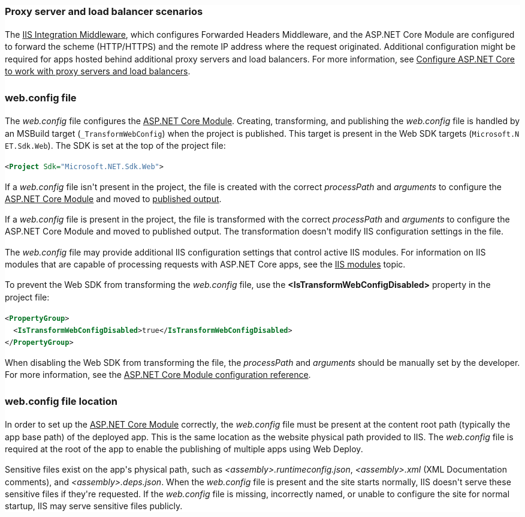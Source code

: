 ### Proxy server and load balancer scenarios

The [IIS Integration Middleware](#enable-the-iisintegration-components), which configures Forwarded Headers Middleware, and the ASP.NET Core Module are configured to forward the scheme (HTTP/HTTPS) and the remote IP address where the request originated. Additional configuration might be required for apps hosted behind additional proxy servers and load balancers. For more information, see [Configure ASP.NET Core to work with proxy servers and load balancers](xref:host-and-deploy/proxy-load-balancer).

### web.config file

The *web.config* file configures the [ASP.NET Core Module](xref:host-and-deploy/aspnet-core-module). Creating, transforming, and publishing the *web.config* file is handled by an MSBuild target (`_TransformWebConfig`) when the project is published. This target is present in the Web SDK targets (`Microsoft.NET.Sdk.Web`). The SDK is set at the top of the project file:

```xml
<Project Sdk="Microsoft.NET.Sdk.Web">
```

If a *web.config* file isn't present in the project, the file is created with the correct *processPath* and *arguments* to configure the [ASP.NET Core Module](xref:host-and-deploy/aspnet-core-module) and moved to [published output](xref:host-and-deploy/directory-structure).

If a *web.config* file is present in the project, the file is transformed with the correct *processPath* and *arguments* to configure the ASP.NET Core Module and moved to published output. The transformation doesn't modify IIS configuration settings in the file.

The *web.config* file may provide additional IIS configuration settings that control active IIS modules. For information on IIS modules that are capable of processing requests with ASP.NET Core apps, see the [IIS modules](xref:host-and-deploy/iis/modules) topic.

To prevent the Web SDK from transforming the *web.config* file, use the **\<IsTransformWebConfigDisabled>** property in the project file:

```xml
<PropertyGroup>
  <IsTransformWebConfigDisabled>true</IsTransformWebConfigDisabled>
</PropertyGroup>
```

When disabling the Web SDK from transforming the file, the *processPath* and *arguments* should be manually set by the developer. For more information, see the [ASP.NET Core Module configuration reference](xref:host-and-deploy/aspnet-core-module).

### web.config file location

In order to set up the [ASP.NET Core Module](xref:host-and-deploy/aspnet-core-module) correctly, the *web.config* file must be present at the content root path (typically the app base path) of the deployed app. This is the same location as the website physical path provided to IIS. The *web.config* file is required at the root of the app to enable the publishing of multiple apps using Web Deploy.

Sensitive files exist on the app's physical path, such as *\<assembly>.runtimeconfig.json*, *\<assembly>.xml* (XML Documentation comments), and *\<assembly>.deps.json*. When the *web.config* file is present and the site starts normally, IIS doesn't serve these sensitive files if they're requested. If the *web.config* file is missing, incorrectly named, or unable to configure the site for normal startup, IIS may serve sensitive files publicly.
